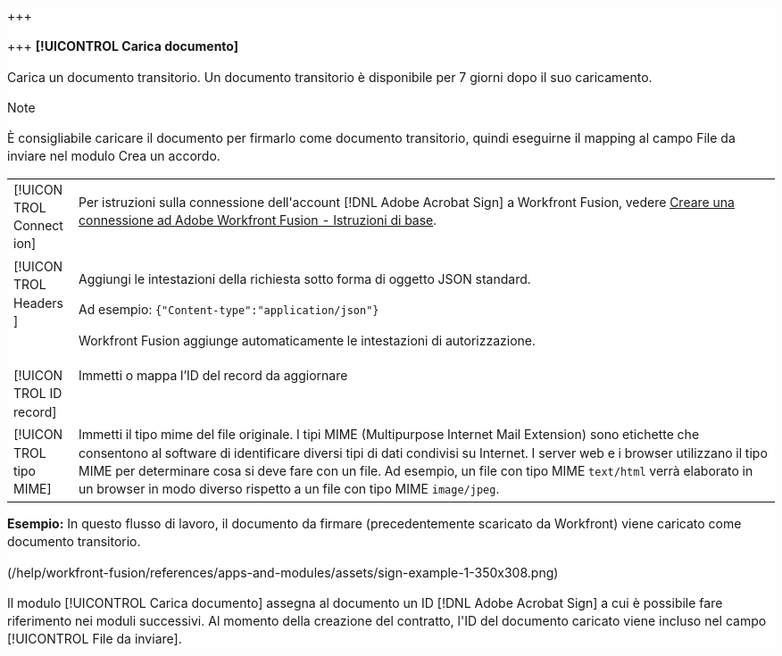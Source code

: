 +++

+++ **[!UICONTROL Carica documento]**

Carica un documento transitorio. Un documento transitorio è disponibile per 7 giorni dopo il suo caricamento.

>[!NOTE]
>
>È consigliabile caricare il documento per firmarlo come documento transitorio, quindi eseguirne il mapping al campo File da inviare nel modulo Crea un accordo.

<table style="table-layout:auto"> 
 <col> 
 <col> 
 <tbody> 
  <tr> 
   <td role="rowheader">[!UICONTROL Connection]</td> 
   <td> <p>Per istruzioni sulla connessione dell'account [!DNL Adobe Acrobat Sign] a Workfront Fusion, vedere <a href="/help/workfront-fusion/create-scenarios/connect-to-apps/connect-to-fusion-general.md" class="MCXref xref">Creare una connessione ad Adobe Workfront Fusion - Istruzioni di base</a>.</p> </td> 
  </tr> 
  <tr> 
   <td role="rowheader">[!UICONTROL Headers]</td> 
   <td> <p>Aggiungi le intestazioni della richiesta sotto forma di oggetto JSON standard.</p> <p>Ad esempio: <code>{"Content-type":"application/json"}</code></p> <p>Workfront Fusion aggiunge automaticamente le intestazioni di autorizzazione.</p> </td> 
  </tr> 
  <tr> 
   <td role="rowheader">[!UICONTROL ID record]</td> 
   <td>Immetti o mappa l’ID del record da aggiornare</td> 
  </tr> 
  <tr> 
   <td role="rowheader">[!UICONTROL tipo MIME]</td> 
   <td>Immetti il tipo mime del file originale. I tipi MIME (Multipurpose Internet Mail Extension) sono etichette che consentono al software di identificare diversi tipi di dati condivisi su Internet. I server web e i browser utilizzano il tipo MIME per determinare cosa si deve fare con un file. Ad esempio, un file con tipo MIME <code>text/html</code> verrà elaborato in un browser in modo diverso rispetto a un file con tipo MIME <code>image/jpeg</code>.</td> 
  </tr> 
 </tbody> 
</table>

**Esempio:** In questo flusso di lavoro, il documento da firmare (precedentemente scaricato da Workfront) viene caricato come documento transitorio.

(/help/workfront-fusion/references/apps-and-modules/assets/sign-example-1-350x308.png)

Il modulo [!UICONTROL Carica documento] assegna al documento un ID [!DNL Adobe Acrobat Sign] a cui è possibile fare riferimento nei moduli successivi. Al momento della creazione del contratto, l&#39;ID del documento caricato viene incluso nel campo [!UICONTROL File da inviare].
